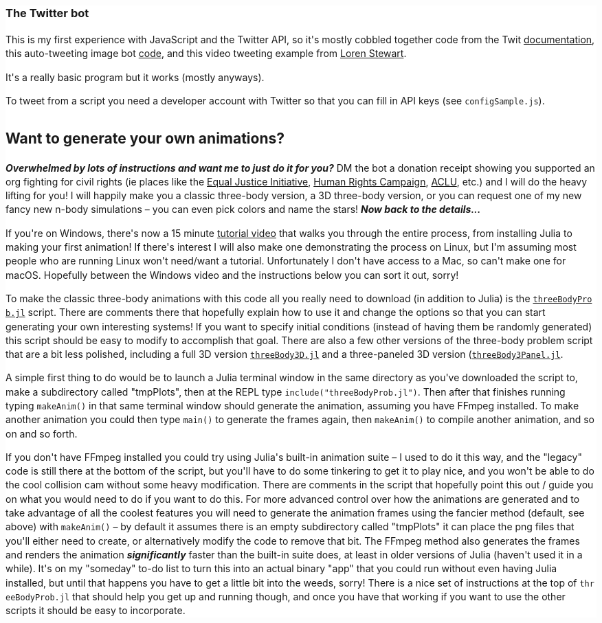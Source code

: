 ### The Twitter bot
This is my first experience with JavaScript and the Twitter API, so it's mostly cobbled together code from the Twit [documentation](https://www.npmjs.com/package/twit), this auto-tweeting image bot [code](https://github.com/fourtonfish/random-image-twitterbot/blob/master/server-attribution.js), and this video tweeting example from [Loren Stewart](https://lorenstewart.me/2017/02/03/twitter-api-uploading-videos-using-node-js/).

It's a really basic program but it works (mostly anyways).

To tweet from a script you need a developer account with Twitter so that you can fill in API keys (see `configSample.js`).

## Want to generate your own animations?

***Overwhelmed by lots of instructions and want me to just do it for you?*** DM the bot a donation receipt showing you supported an org fighting for civil rights  (ie places like the [Equal Justice Initiative](https://eji.org/), [Human Rights Campaign](https://www.hrc.org/), [ACLU](https://www.aclu.org/), etc.)  and I will do the heavy lifting for you! I will happily make you a classic three-body version, a 3D three-body version, or you can request one of my new fancy new n-body simulations – you can even pick colors and name the stars!  ***Now back to the details...***

If you're on Windows, there's now a 15 minute [tutorial video](https://www.youtube.com/watch?v=bXrXwgC9Ltk&feature=youtu.be) that walks you through the entire process, from installing Julia to making your first animation! If there's interest I will also make one demonstrating the process on Linux, but I'm assuming most people who are running Linux won't need/want a tutorial. Unfortunately I don't have access to a Mac, so can't make one for macOS. Hopefully between the Windows video and the instructions below you can sort it out, sorry!

To make the classic three-body animations with this code all you really need to download (in addition to Julia) is the [`threeBodyProb.jl`](threeBodyProb.jl) script. There are comments there that hopefully explain how to use it and change the options so that you can start generating your own interesting systems! If you want to specify initial conditions (instead of having them be randomly generated) this script should be easy to modify to accomplish that goal. There are also a few other versions of the three-body problem script that are a bit less polished, including a full 3D version [`threeBody3D.jl`](threeBody3D.jl) and a three-paneled 3D version ([`threeBody3Panel.jl`](threeBody3Frame.jl).

A simple first thing to do would be to launch a Julia terminal window in the same directory as you've downloaded the script to, make a subdirectory called "tmpPlots", then at the REPL type ```include("threeBodyProb.jl")```. Then after that finishes running typing ```makeAnim()``` in that same terminal window should generate the animation, assuming you have FFmpeg installed. To make another animation you could then type ```main()``` to generate the frames again, then ```makeAnim()``` to compile another animation, and so on and so forth.

If you don't have FFmpeg installed you could try using Julia's built-in animation suite – I used to do it this way, and the "legacy" code is still there at the bottom of the script, but you'll have to do some tinkering to get it to play nice, and you won't be able to do the cool collision cam without some heavy modification. There are comments in the script that hopefully point this out / guide you on what you would need to do if you want to do this. For more advanced control over how the animations are generated and to take advantage of all the coolest features you will need to generate the animation frames using the fancier method (default, see above) with `makeAnim()` – by default it assumes there is an empty subdirectory called "tmpPlots" it can place the png files that you'll either need to create, or alternatively modify the code to remove that bit. The FFmpeg method also generates the frames and renders the animation ***significantly*** faster than the built-in suite does, at least in older versions of Julia (haven't used it in a while). It's on my "someday" to-do list to turn this into an actual binary "app" that you could run without even having Julia installed, but until that happens you have to get a little bit into the weeds, sorry! There is a nice set of instructions at the top of `threeBodyProb.jl` that should help you get up and running though, and once you have that working if you want to use the other scripts it should be easy to incorporate.  
